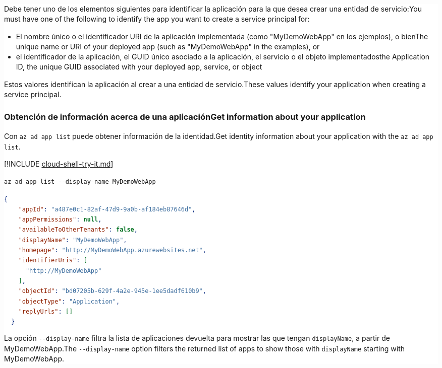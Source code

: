 <span data-ttu-id="37738-122">Debe tener uno de los elementos siguientes para identificar la aplicación para la que desea crear una entidad de servicio:</span><span class="sxs-lookup"><span data-stu-id="37738-122">You must have one of the following to identify the app you want to create a service principal for:</span></span>

  * <span data-ttu-id="37738-123">El nombre único o el identificador URI de la aplicación implementada (como "MyDemoWebApp" en los ejemplos), o bien</span><span class="sxs-lookup"><span data-stu-id="37738-123">The unique name or URI of your deployed app (such as "MyDemoWebApp" in the examples), or</span></span>
  * <span data-ttu-id="37738-124">el identificador de la aplicación, el GUID único asociado a la aplicación, el servicio o el objeto implementados</span><span class="sxs-lookup"><span data-stu-id="37738-124">the Application ID, the unique GUID associated with your deployed app, service, or object</span></span>

<span data-ttu-id="37738-125">Estos valores identifican la aplicación al crear a una entidad de servicio.</span><span class="sxs-lookup"><span data-stu-id="37738-125">These values identify your application when creating a service principal.</span></span>

### <a name="get-information-about-your-application"></a><span data-ttu-id="37738-126">Obtención de información acerca de una aplicación</span><span class="sxs-lookup"><span data-stu-id="37738-126">Get information about your application</span></span>

<span data-ttu-id="37738-127">Con `az ad app list` puede obtener información de la identidad.</span><span class="sxs-lookup"><span data-stu-id="37738-127">Get identity information about your application with the `az ad app list`.</span></span>

[!INCLUDE [cloud-shell-try-it.md](includes/cloud-shell-try-it.md)]

```azurecli-interactive
az ad app list --display-name MyDemoWebApp
```

```json
{
    "appId": "a487e0c1-82af-47d9-9a0b-af184eb87646d",
    "appPermissions": null,
    "availableToOtherTenants": false,
    "displayName": "MyDemoWebApp",
    "homepage": "http://MyDemoWebApp.azurewebsites.net",
    "identifierUris": [
      "http://MyDemoWebApp"
    ],
    "objectId": "bd07205b-629f-4a2e-945e-1ee5dadf610b9",
    "objectType": "Application",
    "replyUrls": []
  }
```

<span data-ttu-id="37738-128">La opción `--display-name` filtra la lista de aplicaciones devuelta para mostrar las que tengan `displayName`, a partir de MyDemoWebApp.</span><span class="sxs-lookup"><span data-stu-id="37738-128">The `--display-name` option filters the returned list of apps to show those with `displayName` starting with MyDemoWebApp.</span></span>

